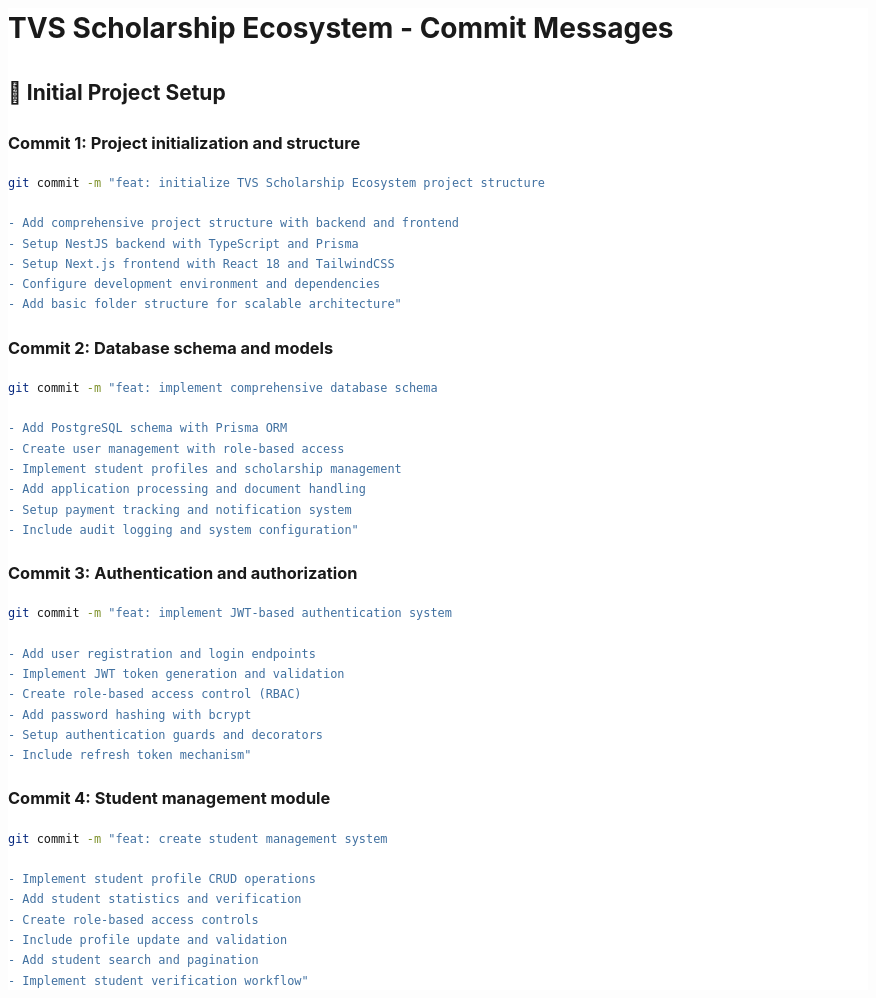 # TVS Scholarship Ecosystem - Commit Messages

## 🚀 Initial Project Setup

### Commit 1: Project initialization and structure
```bash
git commit -m "feat: initialize TVS Scholarship Ecosystem project structure

- Add comprehensive project structure with backend and frontend
- Setup NestJS backend with TypeScript and Prisma
- Setup Next.js frontend with React 18 and TailwindCSS
- Configure development environment and dependencies
- Add basic folder structure for scalable architecture"
```

### Commit 2: Database schema and models
```bash
git commit -m "feat: implement comprehensive database schema

- Add PostgreSQL schema with Prisma ORM
- Create user management with role-based access
- Implement student profiles and scholarship management
- Add application processing and document handling
- Setup payment tracking and notification system
- Include audit logging and system configuration"
```

### Commit 3: Authentication and authorization
```bash
git commit -m "feat: implement JWT-based authentication system

- Add user registration and login endpoints
- Implement JWT token generation and validation
- Create role-based access control (RBAC)
- Add password hashing with bcrypt
- Setup authentication guards and decorators
- Include refresh token mechanism"
```

### Commit 4: Student management module
```bash
git commit -m "feat: create student management system

- Implement student profile CRUD operations
- Add student statistics and verification
- Create role-based access controls
- Include profile update and validation
- Add student search and pagination
- Implement student verification workflow"
```
